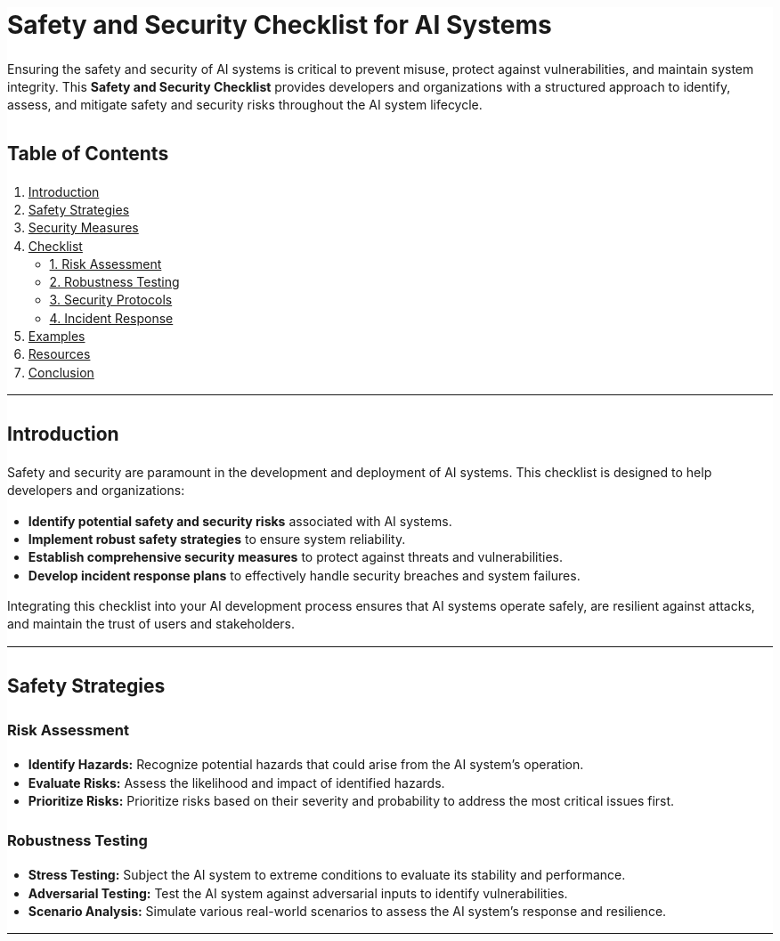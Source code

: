 # Safety and Security Checklist for AI Systems

Ensuring the safety and security of AI systems is critical to prevent misuse, protect against vulnerabilities, and maintain system integrity. This **Safety and Security Checklist** provides developers and organizations with a structured approach to identify, assess, and mitigate safety and security risks throughout the AI system lifecycle.

## Table of Contents

1. [Introduction](#introduction)
2. [Safety Strategies](#safety-strategies)
3. [Security Measures](#security-measures)
4. [Checklist](#checklist)
   - [1. Risk Assessment](#1-risk-assessment)
   - [2. Robustness Testing](#2-robustness-testing)
   - [3. Security Protocols](#3-security-protocols)
   - [4. Incident Response](#4-incident-response)
5. [Examples](#examples)
6. [Resources](#resources)
7. [Conclusion](#conclusion)

---

## Introduction

Safety and security are paramount in the development and deployment of AI systems. This checklist is designed to help developers and organizations:

- **Identify potential safety and security risks** associated with AI systems.
- **Implement robust safety strategies** to ensure system reliability.
- **Establish comprehensive security measures** to protect against threats and vulnerabilities.
- **Develop incident response plans** to effectively handle security breaches and system failures.

Integrating this checklist into your AI development process ensures that AI systems operate safely, are resilient against attacks, and maintain the trust of users and stakeholders.

---

## Safety Strategies

### Risk Assessment

- **Identify Hazards:** Recognize potential hazards that could arise from the AI system’s operation.
- **Evaluate Risks:** Assess the likelihood and impact of identified hazards.
- **Prioritize Risks:** Prioritize risks based on their severity and probability to address the most critical issues first.

### Robustness Testing

- **Stress Testing:** Subject the AI system to extreme conditions to evaluate its stability and performance.
- **Adversarial Testing:** Test the AI system against adversarial inputs to identify vulnerabilities.
- **Scenario Analysis:** Simulate various real-world scenarios to assess the AI system’s response and resilience.

---